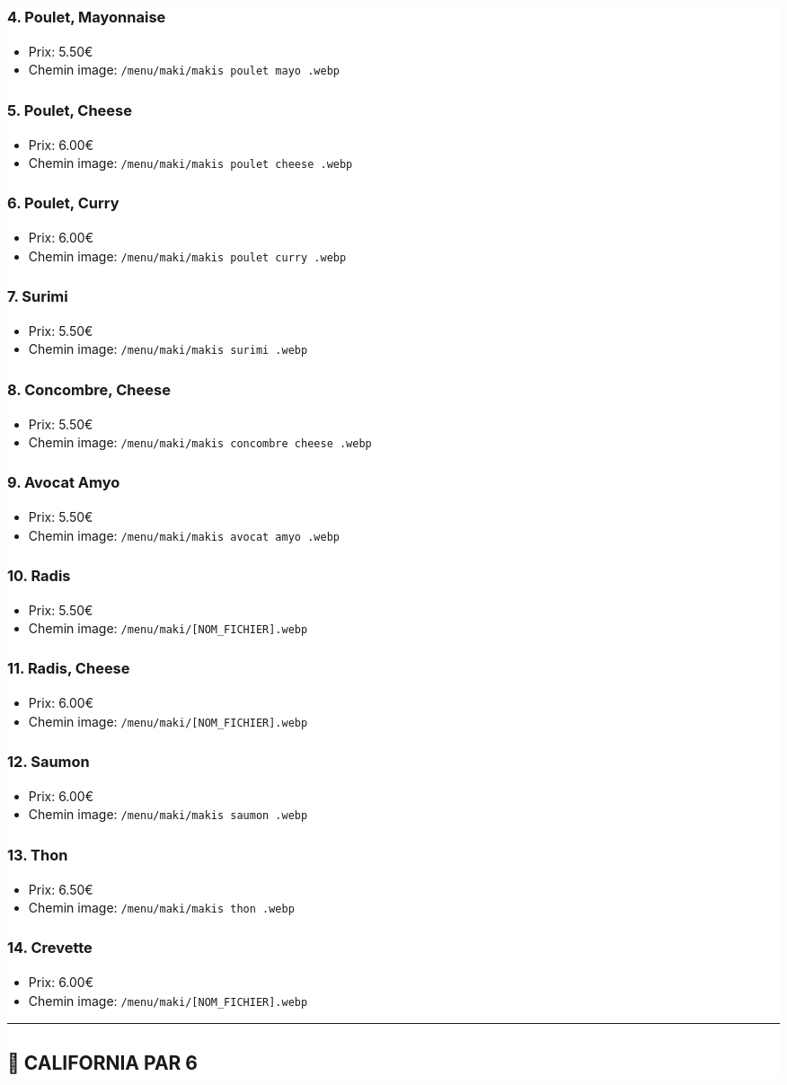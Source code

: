 ### 4. Poulet, Mayonnaise
- Prix: 5.50€
- Chemin image: `/menu/maki/makis poulet mayo .webp`

### 5. Poulet, Cheese
- Prix: 6.00€
- Chemin image: `/menu/maki/makis poulet cheese .webp`

### 6. Poulet, Curry
- Prix: 6.00€
- Chemin image: `/menu/maki/makis poulet curry .webp`

### 7. Surimi
- Prix: 5.50€
- Chemin image: `/menu/maki/makis surimi .webp`

### 8. Concombre, Cheese
- Prix: 5.50€
- Chemin image: `/menu/maki/makis concombre cheese .webp`

### 9. Avocat Amyo
- Prix: 5.50€
- Chemin image: `/menu/maki/makis avocat amyo .webp`

### 10. Radis
- Prix: 5.50€
- Chemin image: `/menu/maki/[NOM_FICHIER].webp`

### 11. Radis, Cheese
- Prix: 6.00€
- Chemin image: `/menu/maki/[NOM_FICHIER].webp`

### 12. Saumon
- Prix: 6.00€
- Chemin image: `/menu/maki/makis saumon .webp`

### 13. Thon
- Prix: 6.50€
- Chemin image: `/menu/maki/makis thon .webp`

### 14. Crevette
- Prix: 6.00€
- Chemin image: `/menu/maki/[NOM_FICHIER].webp`

---

## 🍣 CALIFORNIA PAR 6
